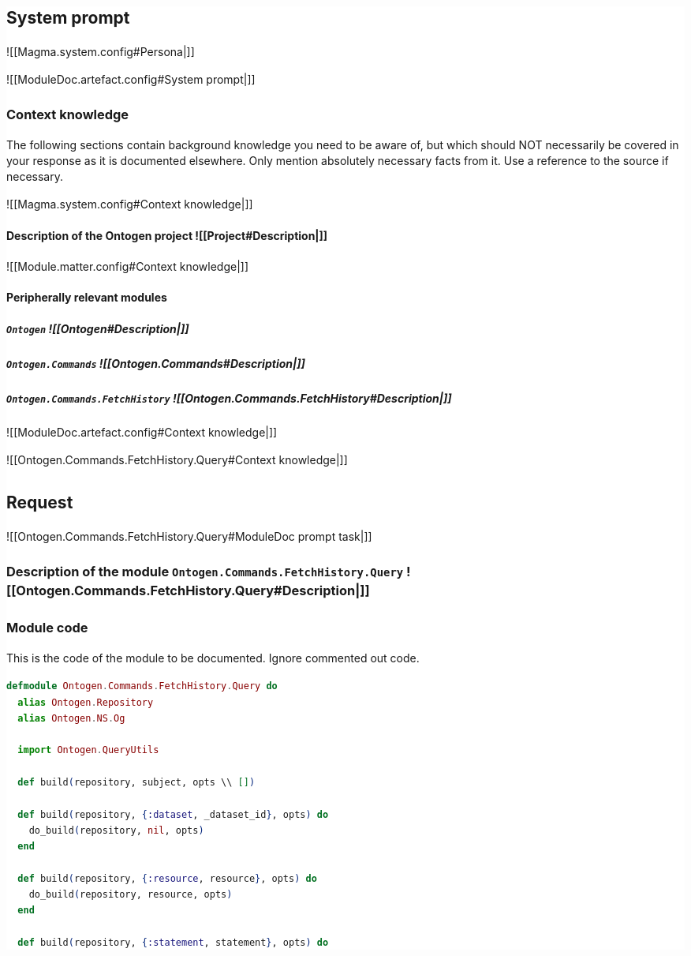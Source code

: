 ## System prompt

![[Magma.system.config#Persona|]]

![[ModuleDoc.artefact.config#System prompt|]]

### Context knowledge

The following sections contain background knowledge you need to be aware of, but which should NOT necessarily be covered in your response as it is documented elsewhere. Only mention absolutely necessary facts from it. Use a reference to the source if necessary.

![[Magma.system.config#Context knowledge|]]

#### Description of the Ontogen project ![[Project#Description|]]

![[Module.matter.config#Context knowledge|]]

#### Peripherally relevant modules

##### `Ontogen` ![[Ontogen#Description|]]

##### `Ontogen.Commands` ![[Ontogen.Commands#Description|]]

##### `Ontogen.Commands.FetchHistory` ![[Ontogen.Commands.FetchHistory#Description|]]

![[ModuleDoc.artefact.config#Context knowledge|]]

![[Ontogen.Commands.FetchHistory.Query#Context knowledge|]]


## Request

![[Ontogen.Commands.FetchHistory.Query#ModuleDoc prompt task|]]

### Description of the module `Ontogen.Commands.FetchHistory.Query` ![[Ontogen.Commands.FetchHistory.Query#Description|]]

### Module code

This is the code of the module to be documented. Ignore commented out code.

```elixir
defmodule Ontogen.Commands.FetchHistory.Query do
  alias Ontogen.Repository
  alias Ontogen.NS.Og

  import Ontogen.QueryUtils

  def build(repository, subject, opts \\ [])

  def build(repository, {:dataset, _dataset_id}, opts) do
    do_build(repository, nil, opts)
  end

  def build(repository, {:resource, resource}, opts) do
    do_build(repository, resource, opts)
  end

  def build(repository, {:statement, statement}, opts) do
```